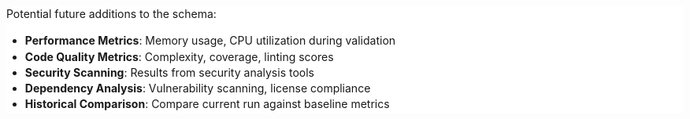 Potential future additions to the schema:
- **Performance Metrics**: Memory usage, CPU utilization during validation
- **Code Quality Metrics**: Complexity, coverage, linting scores
- **Security Scanning**: Results from security analysis tools
- **Dependency Analysis**: Vulnerability scanning, license compliance
- **Historical Comparison**: Compare current run against baseline metrics